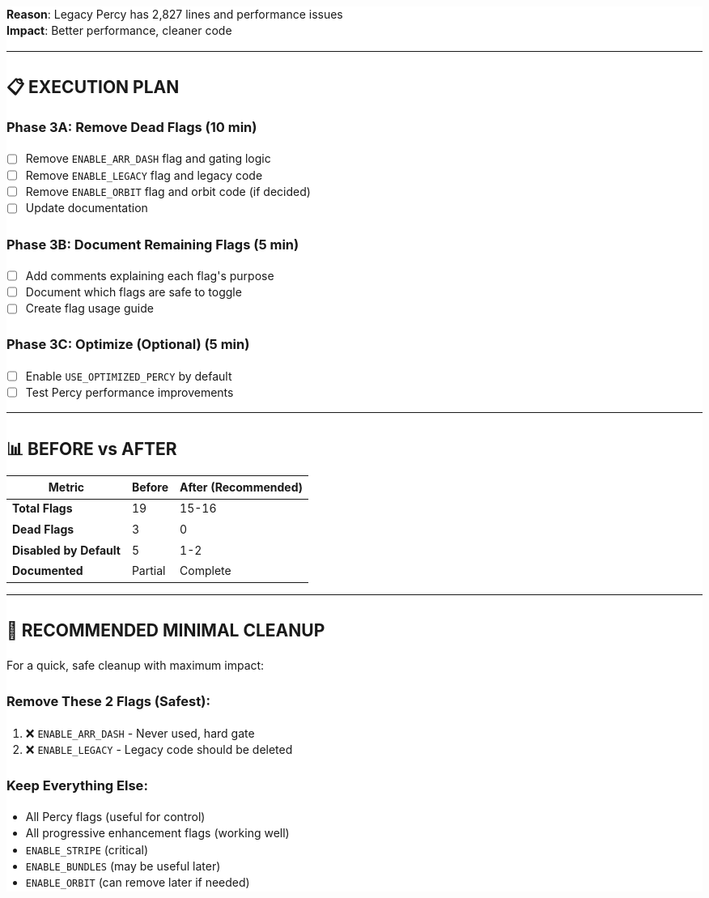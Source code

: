 **Reason**: Legacy Percy has 2,827 lines and performance issues  
**Impact**: Better performance, cleaner code

---

## 📋 **EXECUTION PLAN**

### **Phase 3A: Remove Dead Flags** (10 min)
- [ ] Remove `ENABLE_ARR_DASH` flag and gating logic
- [ ] Remove `ENABLE_LEGACY` flag and legacy code
- [ ] Remove `ENABLE_ORBIT` flag and orbit code (if decided)
- [ ] Update documentation

### **Phase 3B: Document Remaining Flags** (5 min)
- [ ] Add comments explaining each flag's purpose
- [ ] Document which flags are safe to toggle
- [ ] Create flag usage guide

### **Phase 3C: Optimize (Optional)** (5 min)
- [ ] Enable `USE_OPTIMIZED_PERCY` by default
- [ ] Test Percy performance improvements

---

## 📊 **BEFORE vs AFTER**

| Metric | Before | After (Recommended) |
|--------|--------|---------------------|
| **Total Flags** | 19 | 15-16 |
| **Dead Flags** | 3 | 0 |
| **Disabled by Default** | 5 | 1-2 |
| **Documented** | Partial | Complete |

---

## 🎯 **RECOMMENDED MINIMAL CLEANUP**

For a quick, safe cleanup with maximum impact:

### **Remove These 2 Flags** (Safest):
1. ❌ `ENABLE_ARR_DASH` - Never used, hard gate
2. ❌ `ENABLE_LEGACY` - Legacy code should be deleted

### **Keep Everything Else**:
- All Percy flags (useful for control)
- All progressive enhancement flags (working well)
- `ENABLE_STRIPE` (critical)
- `ENABLE_BUNDLES` (may be useful later)
- `ENABLE_ORBIT` (can remove later if needed)
